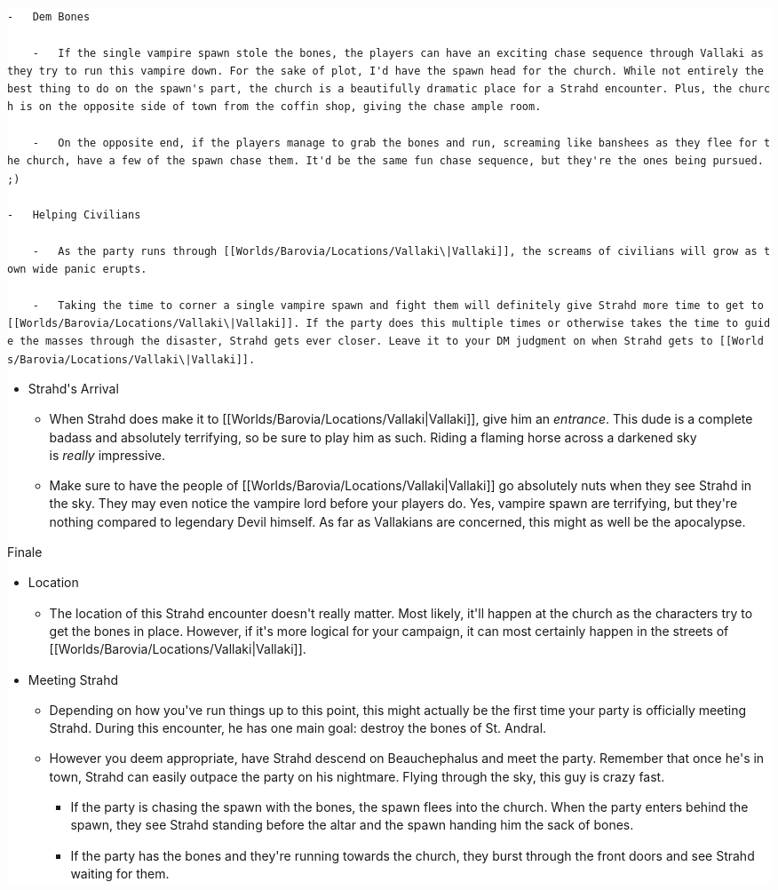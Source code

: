     -   Dem Bones
        
        -   If the single vampire spawn stole the bones, the players can have an exciting chase sequence through Vallaki as they try to run this vampire down. For the sake of plot, I'd have the spawn head for the church. While not entirely the best thing to do on the spawn's part, the church is a beautifully dramatic place for a Strahd encounter. Plus, the church is on the opposite side of town from the coffin shop, giving the chase ample room.
            
        -   On the opposite end, if the players manage to grab the bones and run, screaming like banshees as they flee for the church, have a few of the spawn chase them. It'd be the same fun chase sequence, but they're the ones being pursued. ;)
            
    -   Helping Civilians
        
        -   As the party runs through [[Worlds/Barovia/Locations/Vallaki\|Vallaki]], the screams of civilians will grow as town wide panic erupts.
            
        -   Taking the time to corner a single vampire spawn and fight them will definitely give Strahd more time to get to [[Worlds/Barovia/Locations/Vallaki\|Vallaki]]. If the party does this multiple times or otherwise takes the time to guide the masses through the disaster, Strahd gets ever closer. Leave it to your DM judgment on when Strahd gets to [[Worlds/Barovia/Locations/Vallaki\|Vallaki]].
            
-   Strahd's Arrival
    
    -   When Strahd does make it to [[Worlds/Barovia/Locations/Vallaki\|Vallaki]], give him an _entrance_. This dude is a complete badass and absolutely terrifying, so be sure to play him as such. Riding a flaming horse across a darkened sky is _really_ impressive.
        
    -   Make sure to have the people of [[Worlds/Barovia/Locations/Vallaki\|Vallaki]] go absolutely nuts when they see Strahd in the sky. They may even notice the vampire lord before your players do. Yes, vampire spawn are terrifying, but they're nothing compared to legendary Devil himself. As far as Vallakians are concerned, this might as well be the apocalypse.
        

Finale

-   Location
    
    -   The location of this Strahd encounter doesn't really matter. Most likely, it'll happen at the church as the characters try to get the bones in place. However, if it's more logical for your campaign, it can most certainly happen in the streets of [[Worlds/Barovia/Locations/Vallaki\|Vallaki]].
        
-   Meeting Strahd
    
    -   Depending on how you've run things up to this point, this might actually be the first time your party is officially meeting Strahd. During this encounter, he has one main goal: destroy the bones of St. Andral.
        
    -   However you deem appropriate, have Strahd descend on Beauchephalus and meet the party. Remember that once he's in town, Strahd can easily outpace the party on his nightmare. Flying through the sky, this guy is crazy fast.
        
        -   If the party is chasing the spawn with the bones, the spawn flees into the church. When the party enters behind the spawn, they see Strahd standing before the altar and the spawn handing him the sack of bones.
            
        -   If the party has the bones and they're running towards the church, they burst through the front doors and see Strahd waiting for them.
            